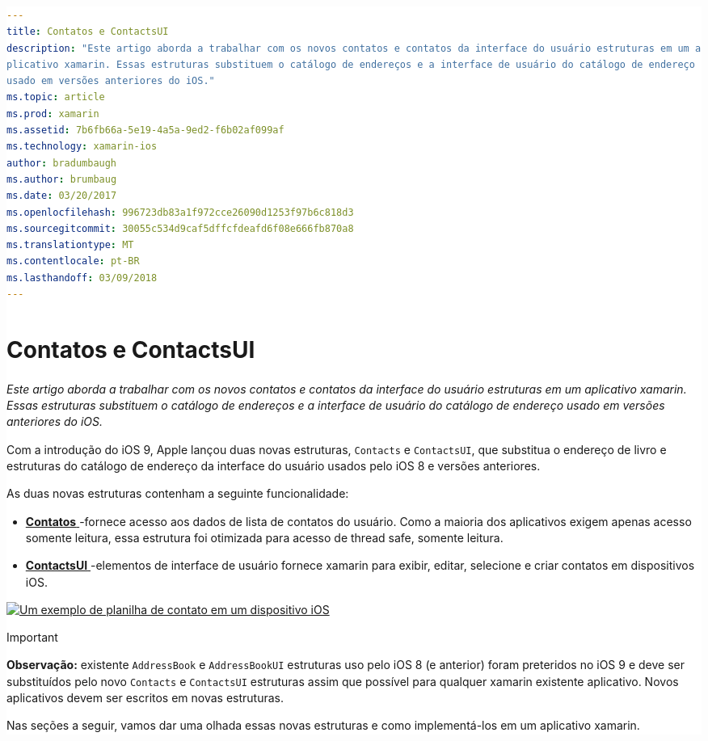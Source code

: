 ```yaml
---
title: Contatos e ContactsUI
description: "Este artigo aborda a trabalhar com os novos contatos e contatos da interface do usuário estruturas em um aplicativo xamarin. Essas estruturas substituem o catálogo de endereços e a interface de usuário do catálogo de endereço usado em versões anteriores do iOS."
ms.topic: article
ms.prod: xamarin
ms.assetid: 7b6fb66a-5e19-4a5a-9ed2-f6b02af099af
ms.technology: xamarin-ios
author: bradumbaugh
ms.author: brumbaug
ms.date: 03/20/2017
ms.openlocfilehash: 996723db83a1f972cce26090d1253f97b6c818d3
ms.sourcegitcommit: 30055c534d9caf5dffcfdeafd6f08e666fb870a8
ms.translationtype: MT
ms.contentlocale: pt-BR
ms.lasthandoff: 03/09/2018
---
```

# <a name="contacts-and-contactsui"></a>Contatos e ContactsUI

_Este artigo aborda a trabalhar com os novos contatos e contatos da interface do usuário estruturas em um aplicativo xamarin. Essas estruturas substituem o catálogo de endereços e a interface de usuário do catálogo de endereço usado em versões anteriores do iOS._

Com a introdução do iOS 9, Apple lançou duas novas estruturas, `Contacts` e `ContactsUI`, que substitua o endereço de livro e estruturas do catálogo de endereço da interface do usuário usados pelo iOS 8 e versões anteriores.

As duas novas estruturas contenham a seguinte funcionalidade:

- [**Contatos** ](#contacts) -fornece acesso aos dados de lista de contatos do usuário.
    Como a maioria dos aplicativos exigem apenas acesso somente leitura, essa estrutura foi otimizada para acesso de thread safe, somente leitura.

- [**ContactsUI** ](#contactsui) -elementos de interface de usuário fornece xamarin para exibir, editar, selecione e criar contatos em dispositivos iOS.

[![](contacts-images/add01.png "Um exemplo de planilha de contato em um dispositivo iOS")](contacts-images/add01.png#lightbox)

> [!IMPORTANT]
> **Observação:** existente `AddressBook` e `AddressBookUI` estruturas uso pelo iOS 8 (e anterior) foram preteridos no iOS 9 e deve ser substituídos pelo novo `Contacts` e `ContactsUI` estruturas assim que possível para qualquer xamarin existente aplicativo. Novos aplicativos devem ser escritos em novas estruturas.




Nas seções a seguir, vamos dar uma olhada essas novas estruturas e como implementá-los em um aplicativo xamarin.
